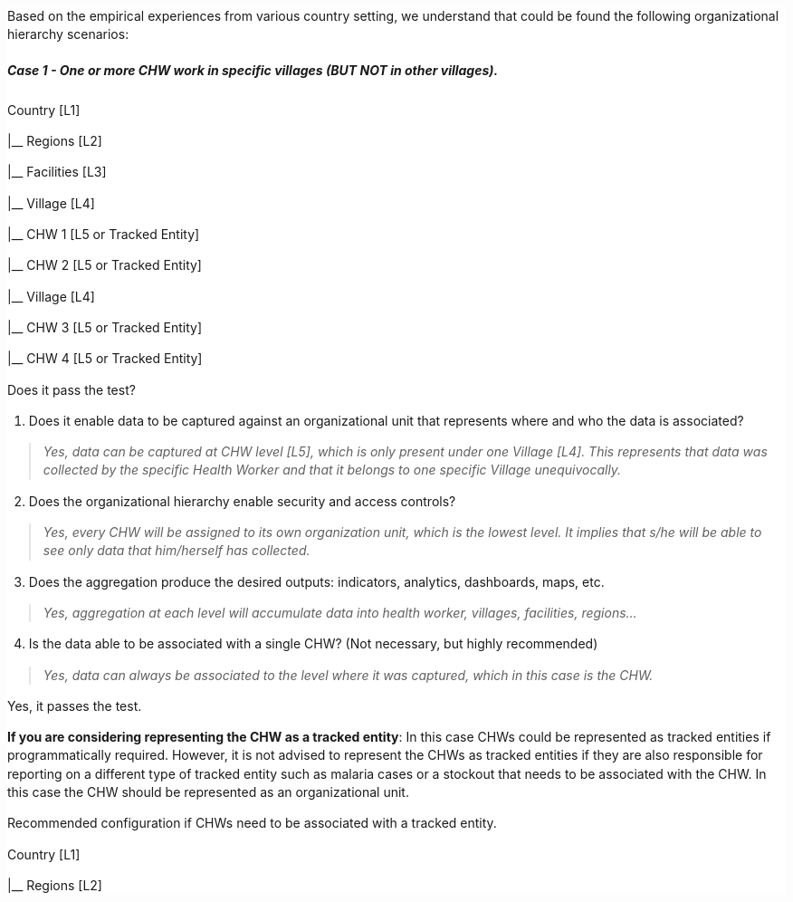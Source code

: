Based on the empirical experiences from various country setting, we understand that could be found the following organizational hierarchy scenarios:

##### Case 1 - One or more CHW work in specific villages (BUT NOT in other villages). 

Country \[L1\]

\|\_\_ Regions \[L2\]

\|\_\_ Facilities \[L3\]

\|\_\_ Village \[L4\]

\|\_\_ CHW 1 \[L5 or Tracked Entity\]

\|\_\_ CHW 2 \[L5 or Tracked Entity\]

\|\_\_ Village \[L4\]

\|\_\_ CHW 3 \[L5 or Tracked Entity\]

\|\_\_ CHW 4 \[L5 or Tracked Entity\]

Does it pass the test?

1.  Does it enable data to be captured against an organizational unit that represents where and who the data is associated?

> *Yes, data can be captured at CHW level \[L5\], which is only present under one Village \[L4\]. This represents that data was collected by the specific Health Worker and that it belongs to one specific Village unequivocally.*

2.  Does the organizational hierarchy enable security and access controls?

> *Yes, every CHW will be assigned to its own organization unit, which is the lowest level. It implies that s/he will be able to see only data that him/herself has collected.*

3.  Does the aggregation produce the desired outputs: indicators, analytics, dashboards, maps, etc.

> *Yes, aggregation at each level will accumulate data into health worker, villages, facilities, regions...*

4.  Is the data able to be associated with a single CHW? (Not necessary, but highly recommended)

> *Yes, data can always be associated to the level where it was captured, which in this case is the CHW.*

Yes, it passes the test.

**If you are considering representing the CHW as a tracked entity**: In this case CHWs could be represented as tracked entities if programmatically required. However, it is not advised to represent the CHWs as tracked entities if they are also responsible for reporting on a different type of tracked entity such as malaria cases or a stockout that needs to be associated with the CHW. In this case the CHW should be represented as an organizational unit.

Recommended configuration if CHWs need to be associated with a tracked entity.

Country \[L1\]

\|\_\_ Regions \[L2\]
